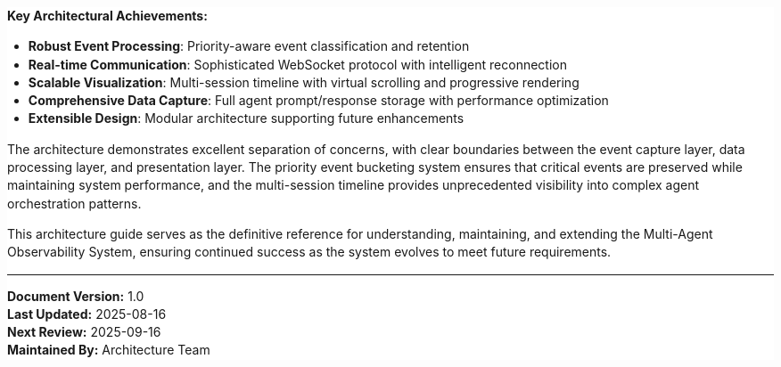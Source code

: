 **Key Architectural Achievements:**
- **Robust Event Processing**: Priority-aware event classification and retention
- **Real-time Communication**: Sophisticated WebSocket protocol with intelligent reconnection
- **Scalable Visualization**: Multi-session timeline with virtual scrolling and progressive rendering
- **Comprehensive Data Capture**: Full agent prompt/response storage with performance optimization
- **Extensible Design**: Modular architecture supporting future enhancements

The architecture demonstrates excellent separation of concerns, with clear boundaries between the event capture layer, data processing layer, and presentation layer. The priority event bucketing system ensures that critical events are preserved while maintaining system performance, and the multi-session timeline provides unprecedented visibility into complex agent orchestration patterns.

This architecture guide serves as the definitive reference for understanding, maintaining, and extending the Multi-Agent Observability System, ensuring continued success as the system evolves to meet future requirements.

---

**Document Version:** 1.0  
**Last Updated:** 2025-08-16  
**Next Review:** 2025-09-16  
**Maintained By:** Architecture Team  